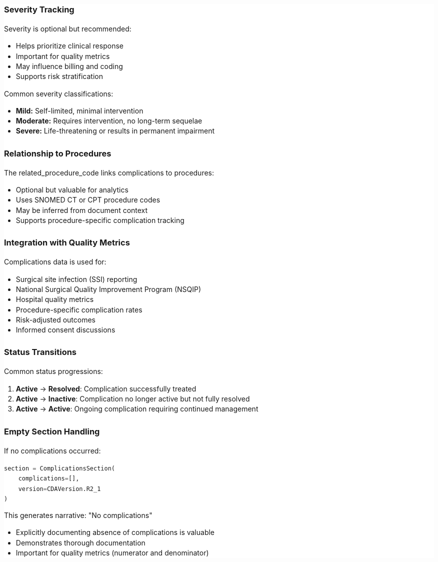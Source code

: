 ### Severity Tracking

Severity is optional but recommended:
- Helps prioritize clinical response
- Important for quality metrics
- May influence billing and coding
- Supports risk stratification

Common severity classifications:
- **Mild:** Self-limited, minimal intervention
- **Moderate:** Requires intervention, no long-term sequelae
- **Severe:** Life-threatening or results in permanent impairment

### Relationship to Procedures

The related_procedure_code links complications to procedures:
- Optional but valuable for analytics
- Uses SNOMED CT or CPT procedure codes
- May be inferred from document context
- Supports procedure-specific complication tracking

### Integration with Quality Metrics

Complications data is used for:
- Surgical site infection (SSI) reporting
- National Surgical Quality Improvement Program (NSQIP)
- Hospital quality metrics
- Procedure-specific complication rates
- Risk-adjusted outcomes
- Informed consent discussions

### Status Transitions

Common status progressions:
1. **Active** → **Resolved**: Complication successfully treated
2. **Active** → **Inactive**: Complication no longer active but not fully resolved
3. **Active** → **Active**: Ongoing complication requiring continued management

### Empty Section Handling

If no complications occurred:
```python
section = ComplicationsSection(
    complications=[],
    version=CDAVersion.R2_1
)
```

This generates narrative: "No complications"
- Explicitly documenting absence of complications is valuable
- Demonstrates thorough documentation
- Important for quality metrics (numerator and denominator)

